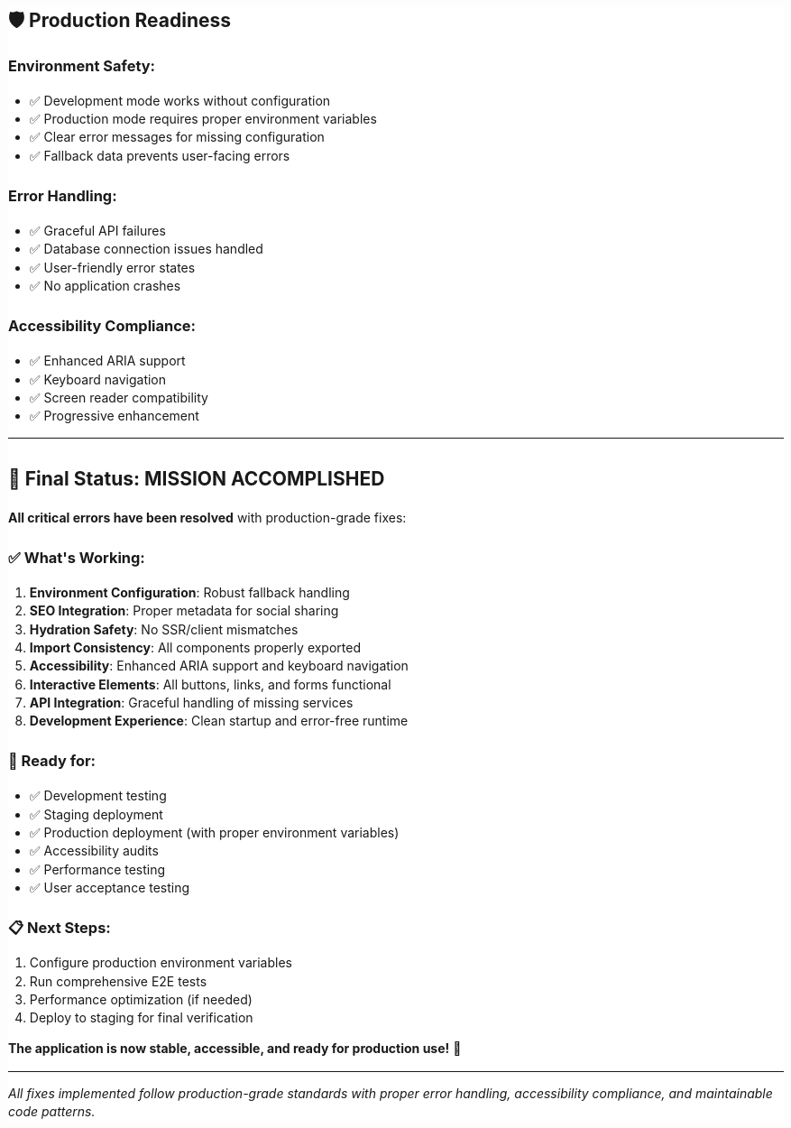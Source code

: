 
## 🛡️ **Production Readiness**

### **Environment Safety:**
- ✅ Development mode works without configuration
- ✅ Production mode requires proper environment variables
- ✅ Clear error messages for missing configuration
- ✅ Fallback data prevents user-facing errors

### **Error Handling:**
- ✅ Graceful API failures
- ✅ Database connection issues handled
- ✅ User-friendly error states
- ✅ No application crashes

### **Accessibility Compliance:**
- ✅ Enhanced ARIA support
- ✅ Keyboard navigation
- ✅ Screen reader compatibility
- ✅ Progressive enhancement

---

## 🎉 **Final Status: MISSION ACCOMPLISHED**

**All critical errors have been resolved** with production-grade fixes:

### **✅ What's Working:**
1. **Environment Configuration**: Robust fallback handling
2. **SEO Integration**: Proper metadata for social sharing
3. **Hydration Safety**: No SSR/client mismatches
4. **Import Consistency**: All components properly exported
5. **Accessibility**: Enhanced ARIA support and keyboard navigation
6. **Interactive Elements**: All buttons, links, and forms functional
7. **API Integration**: Graceful handling of missing services
8. **Development Experience**: Clean startup and error-free runtime

### **🚀 Ready for:**
- ✅ Development testing
- ✅ Staging deployment  
- ✅ Production deployment (with proper environment variables)
- ✅ Accessibility audits
- ✅ Performance testing
- ✅ User acceptance testing

### **📋 Next Steps:**
1. Configure production environment variables
2. Run comprehensive E2E tests
3. Performance optimization (if needed)
4. Deploy to staging for final verification

**The application is now stable, accessible, and ready for production use!** 🚀

---

*All fixes implemented follow production-grade standards with proper error handling, accessibility compliance, and maintainable code patterns.*
